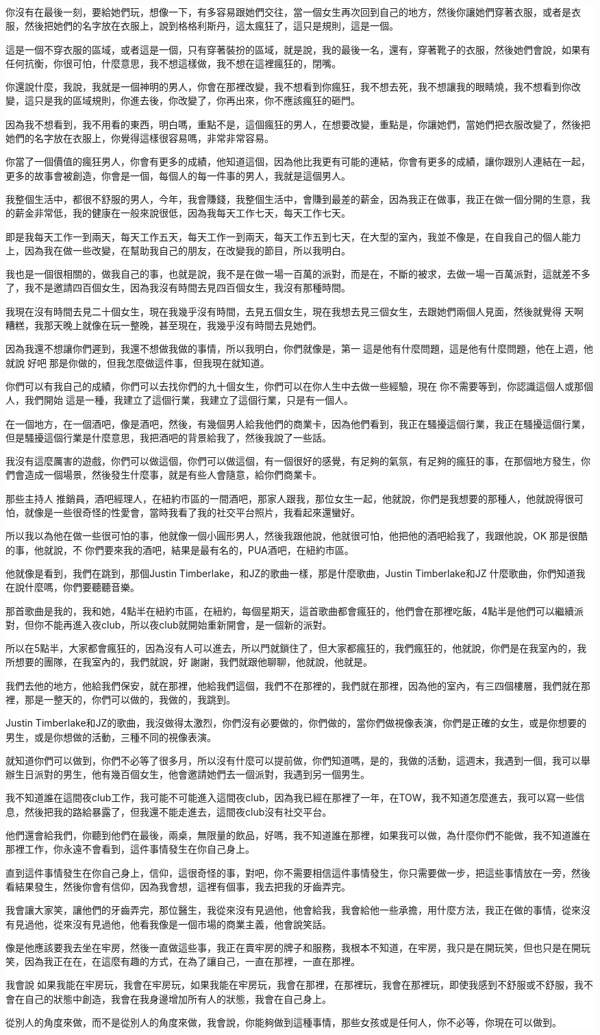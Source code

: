 你沒有在最後一刻，要給她們玩，想像一下，有多容易跟她們交往，當一個女生再次回到自己的地方，然後你讓她們穿著衣服，或者是衣服，然後把她們的名字放在衣服上，說到格格利斯丹，這太瘋狂了，這只是規則，這是一個。

這是一個不穿衣服的區域，或者這是一個，只有穿著裝扮的區域，就是說，我的最後一名，還有，穿著靴子的衣服，然後她們會說，如果有任何抗衡，你很可怕，什麼意思，我不想這樣做，我不想在這裡瘋狂的，閉嘴。

你還說什麼，我說，我就是一個神明的男人，你會在那裡改變，我不想看到你瘋狂，我不想去死，我不想讓我的眼睛燒，我不想看到你改變，這只是我的區域規則，你進去後，你改變了，你再出來，你不應該瘋狂的砸門。

因為我不想看到，我不用看的東西，明白嗎，重點不是，這個瘋狂的男人，在想要改變，重點是，你讓她們，當她們把衣服改變了，然後把她們的名字放在衣服上，你覺得這樣很容易嗎，非常非常容易。

你當了一個價值的瘋狂男人，你會有更多的成績，他知道這個，因為他比我更有可能的連結，你會有更多的成績，讓你跟別人連結在一起，更多的故事會被創造，你會是一個，每個人的每一件事的男人，我就是這個男人。

我整個生活中，都很不舒服的男人，今年，我會賺錢，我整個生活中，會賺到最差的薪金，因為我正在做事，我正在做一個分開的生意，我的薪金非常低，我的健康在一般來說很低，因為我每天工作七天，每天工作七天。

即是我每天工作一到兩天，每天工作五天，每天工作一到兩天，每天工作五到七天，在大型的室內，我並不像是，在自我自己的個人能力上，因為我在做一些改變，在幫助我自己的朋友，在改變我的節目，所以我明白。

我也是一個很相關的，做我自己的事，也就是說，我不是在做一場一百萬的派對，而是在，不斷的被求，去做一場一百萬派對，這就差不多了，我不是邀請四百個女生，因為我沒有時間去見四百個女生，我沒有那種時間。

我現在沒有時間去見二十個女生，現在我幾乎沒有時間，去見五個女生，現在我想去見三個女生，去跟她們兩個人見面，然後就覺得 天啊 糟糕，我那天晚上就像在玩一整晚，甚至現在，我幾乎沒有時間去見她們。

因為我還不想讓你們遲到，我還不想做我做的事情，所以我明白，你們就像是，第一 這是他有什麼問題，這是他有什麼問題，他在上週，他就說 好吧 那是你做的，但我怎麼做這件事，但我現在就知道。

你們可以有我自己的成績，你們可以去找你們的九十個女生，你們可以在你人生中去做一些經驗，現在 你不需要等到，你認識這個人或那個人，我們開始 這是一種，我建立了這個行業，我建立了這個行業，只是有一個人。

在一個地方，在一個酒吧，像是酒吧，然後，有幾個男人給我他們的商業卡，因為他們看到，我正在騷擾這個行業，我正在騷擾這個行業，但是騷擾這個行業是什麼意思，我把酒吧的背景給我了，然後我說了一些話。

我沒有這麼厲害的遊戲，你們可以做這個，你們可以做這個，有一個很好的感覺，有足夠的氣氛，有足夠的瘋狂的事，在那個地方發生，你們會造成一個場景，然後發生什麼事，就是有些人會隨意，給你們商業卡。

那些主持人 推銷員，酒吧經理人，在紐約市區的一間酒吧，那家人跟我，那位女生一起，他就說，你們是我想要的那種人，他就說得很可怕，就像是一些很奇怪的性愛會，當時我看了我的社交平台照片，我看起來還蠻好。

所以我以為他在做一些很可怕的事，他就像一個小圓形男人，然後我跟他說，他就很可怕，他把他的酒吧給我了，我跟他說，OK 那是很酷的事，他就說，不 你們要來我的酒吧，結果是最有名的，PUA酒吧，在紐約市區。

他就像是看到，我們在跳到，那個Justin Timberlake，和JZ的歌曲一樣，那是什麼歌曲，Justin Timberlake和JZ 什麼歌曲，你們知道我在說什麼嗎，你們要聽聽音樂。

那首歌曲是我的，我和她，4點半在紐約市區，在紐約，每個星期天，這首歌曲都會瘋狂的，他們會在那裡吃飯，4點半是他們可以繼續派對，但你不能再進入夜club，所以夜club就開始重新開會，是一個新的派對。

所以在5點半，大家都會瘋狂的，因為沒有人可以進去，所以門就鎖住了，但大家都瘋狂的，我們瘋狂的，他就說，你們是在我室內的，我所想要的團隊，在我室內的，我們就說，好 謝謝，我們就跟他聊聊，他就說，他就是。

我們去他的地方，他給我們保安，就在那裡，他給我們這個，我們不在那裡的，我們就在那裡，因為他的室內，有三四個樓層，我們就在那裡，那是一整天的，你們可以做的，我做的，我跳到。

Justin Timberlake和JZ的歌曲，我沒做得太激烈，你們沒有必要做的，你們做的，當你們做視像表演，你們是正確的女生，或是你想要的男生，或是你想做的活動，三種不同的視像表演。

就知道你們可以做到，你們不必等了很多月，所以沒有什麼可以提前做，你們知道嗎，是的，我做的活動，這週末，我遇到一個，我可以舉辦生日派對的男生，他有幾百個女生，他會邀請她們去一個派對，我遇到另一個男生。

我不知道誰在這間夜club工作，我可能不可能進入這間夜club，因為我已經在那裡了一年，在TOW，我不知道怎麼進去，我可以寫一些信息，然後把我的路給暴露了，但我還不能走進去，這間夜club沒有社交平台。

他們還會給我們，你聽到他們在最後，兩桌，無限量的飲品，好嗎，我不知道誰在那裡，如果我可以做，為什麼你們不能做，我不知道誰在那裡工作，你永遠不會看到，這件事情發生在你自己身上。

直到這件事情發生在你自己身上，信仰，這很奇怪的事，對吧，你不需要相信這件事情發生，你只需要做一步，把這些事情放在一旁，然後看結果發生，然後你會有信仰，因為我會想，這裡有個事，我去把我的牙齒弄完。

我會讓大家笑，讓他們的牙齒弄完，那位醫生，我從來沒有見過他，他會給我，我會給他一些承擔，用什麼方法，我正在做的事情，從來沒有見過他，從來沒有見過他，他看我像是一個市場的商業主義，他會說笑話。

像是他應該要我去坐在牢房，然後一直做這些事，我正在賣牢房的牌子和服務，我根本不知道，在牢房，我只是在開玩笑，但也只是在開玩笑，因為我正在在，在這麼有趣的方式，在為了讓自己，一直在那裡，一直在那裡。

我會說 如果我能在牢房玩，我會在牢房玩，如果我能在牢房玩，我會在那裡，在那裡玩，我會在那裡玩，即使我感到不舒服或不舒服，我不會在自己的狀態中創造，我會在我身邊增加所有人的狀態，我會在自己身上。

從別人的角度來做，而不是從別人的角度來做，我會說，你能夠做到這種事情，那些女孩或是任何人，你不必等，你現在可以做到。